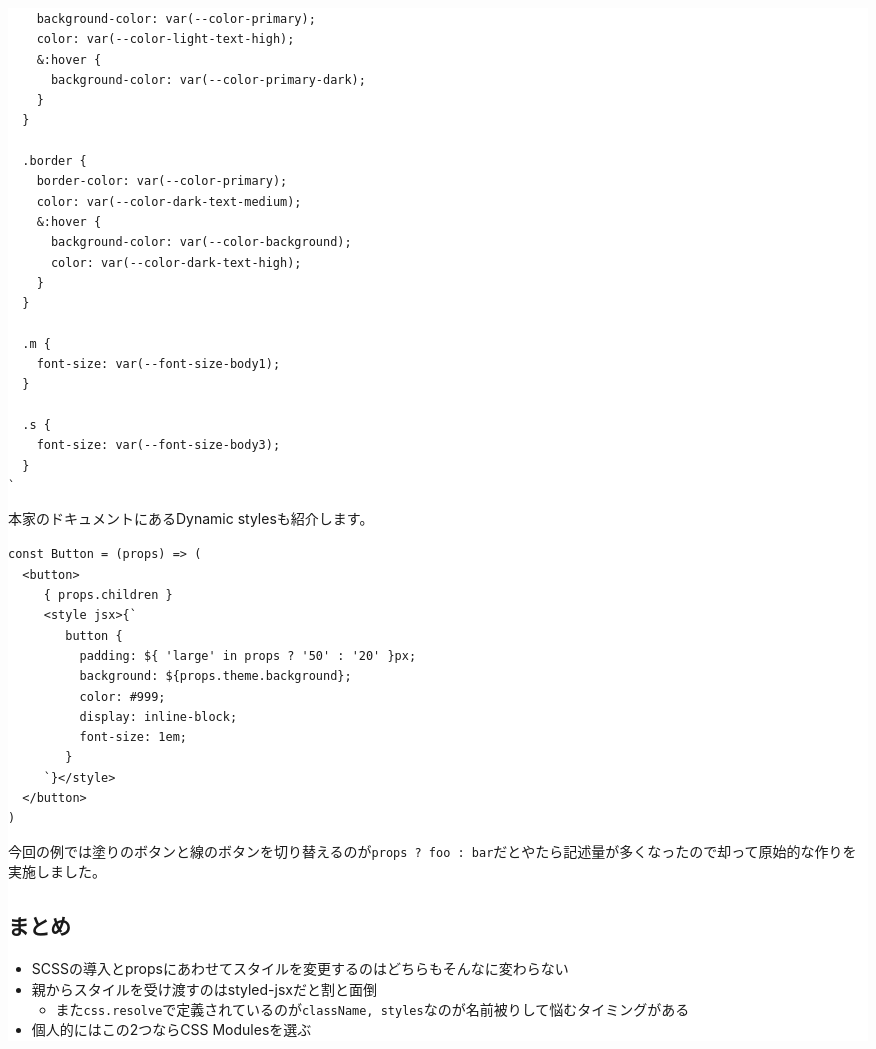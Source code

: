 ```jsx:StyledJSXButton.tsx
    background-color: var(--color-primary);
    color: var(--color-light-text-high);
    &:hover {
      background-color: var(--color-primary-dark);
    }
  }

  .border {
    border-color: var(--color-primary);
    color: var(--color-dark-text-medium);
    &:hover {
      background-color: var(--color-background);
      color: var(--color-dark-text-high);
    }
  }

  .m {
    font-size: var(--font-size-body1);
  }

  .s {
    font-size: var(--font-size-body3);
  }
`
```

本家のドキュメントにあるDynamic stylesも紹介します。

```jsx:公式にあるコード
const Button = (props) => (
  <button>
     { props.children }
     <style jsx>{`
        button {
          padding: ${ 'large' in props ? '50' : '20' }px;
          background: ${props.theme.background};
          color: #999;
          display: inline-block;
          font-size: 1em;
        }
     `}</style>
  </button>
)
```

今回の例では塗りのボタンと線のボタンを切り替えるのが`props ? foo : bar`だとやたら記述量が多くなったので却って原始的な作りを実施しました。

## まとめ

- SCSSの導入とpropsにあわせてスタイルを変更するのはどちらもそんなに変わらない
- 親からスタイルを受け渡すのはstyled-jsxだと割と面倒
    - また`css.resolve`で定義されているのが`className, styles`なのが名前被りして悩むタイミングがある
- 個人的にはこの2つならCSS Modulesを選ぶ